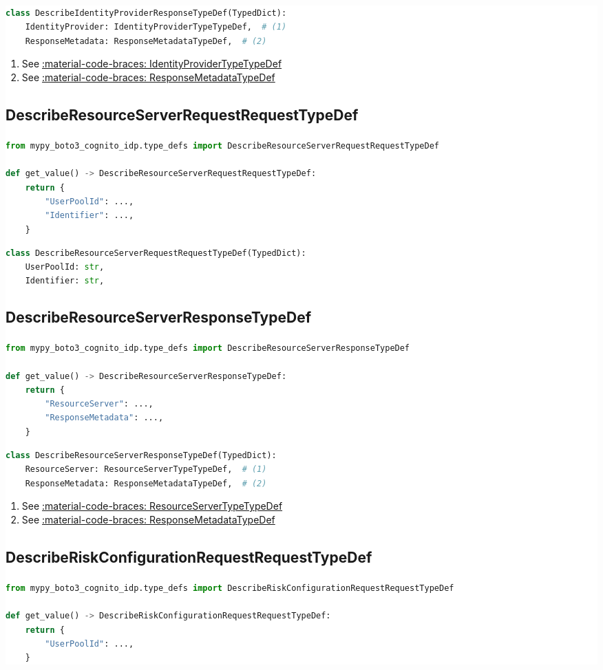 ```python title="Definition"
class DescribeIdentityProviderResponseTypeDef(TypedDict):
    IdentityProvider: IdentityProviderTypeTypeDef,  # (1)
    ResponseMetadata: ResponseMetadataTypeDef,  # (2)
```

1. See [:material-code-braces: IdentityProviderTypeTypeDef](./type_defs.md#identityprovidertypetypedef) 
2. See [:material-code-braces: ResponseMetadataTypeDef](./type_defs.md#responsemetadatatypedef) 
## DescribeResourceServerRequestRequestTypeDef

```python title="Usage Example"
from mypy_boto3_cognito_idp.type_defs import DescribeResourceServerRequestRequestTypeDef

def get_value() -> DescribeResourceServerRequestRequestTypeDef:
    return {
        "UserPoolId": ...,
        "Identifier": ...,
    }
```

```python title="Definition"
class DescribeResourceServerRequestRequestTypeDef(TypedDict):
    UserPoolId: str,
    Identifier: str,
```

## DescribeResourceServerResponseTypeDef

```python title="Usage Example"
from mypy_boto3_cognito_idp.type_defs import DescribeResourceServerResponseTypeDef

def get_value() -> DescribeResourceServerResponseTypeDef:
    return {
        "ResourceServer": ...,
        "ResponseMetadata": ...,
    }
```

```python title="Definition"
class DescribeResourceServerResponseTypeDef(TypedDict):
    ResourceServer: ResourceServerTypeTypeDef,  # (1)
    ResponseMetadata: ResponseMetadataTypeDef,  # (2)
```

1. See [:material-code-braces: ResourceServerTypeTypeDef](./type_defs.md#resourceservertypetypedef) 
2. See [:material-code-braces: ResponseMetadataTypeDef](./type_defs.md#responsemetadatatypedef) 
## DescribeRiskConfigurationRequestRequestTypeDef

```python title="Usage Example"
from mypy_boto3_cognito_idp.type_defs import DescribeRiskConfigurationRequestRequestTypeDef

def get_value() -> DescribeRiskConfigurationRequestRequestTypeDef:
    return {
        "UserPoolId": ...,
    }
```
